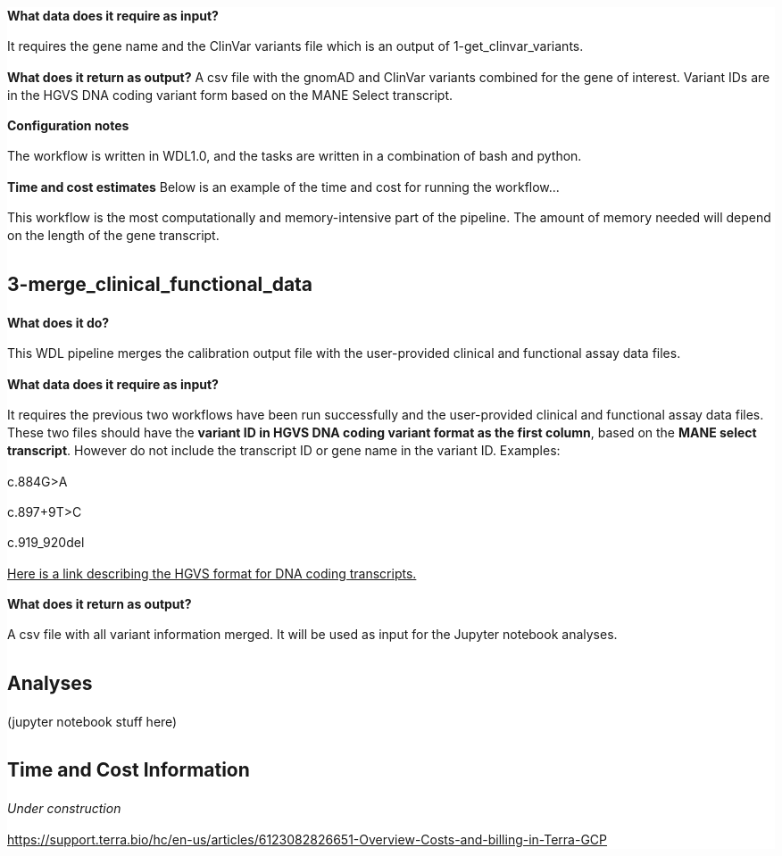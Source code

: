 **What data does it require as input?**

It requires the gene name and the ClinVar variants file which is an output of 1-get_clinvar_variants. 

**What does it return as output?**
A csv file with the gnomAD and ClinVar variants combined for the gene of interest. Variant IDs are in the HGVS DNA coding variant form based on the MANE Select transcript. 


**Configuration notes**

The workflow is written in WDL1.0, and the tasks are written in a combination of bash and python. 


**Time and cost estimates**
Below is an example of the time and cost for running the workflow...

This workflow is the most computationally and memory-intensive part of the pipeline. The amount of memory needed will depend on the length of the gene transcript. 



## 3-merge_clinical_functional_data

**What does it do?**

This WDL pipeline merges the calibration output file with the user-provided clinical and functional assay data files. 

**What data does it require as input?**

It requires the previous two workflows have been run successfully and the user-provided clinical and functional assay data files. These two files should have the **variant ID in HGVS DNA coding variant format as the first column**, based on the **MANE select transcript**. However do not include the transcript ID or gene name in the variant ID. 
Examples: 

c.884G>A

c.897+9T>C

c.919_920del

[Here is a link describing the HGVS format for DNA coding transcripts.](https://hgvs-nomenclature.org/stable/recommendations/general/) 

**What does it return as output?**

A csv file with all variant information merged. It will be used as input for the Jupyter notebook analyses. 

## Analyses
(jupyter notebook stuff here)

## Time and Cost Information
*Under construction*

https://support.terra.bio/hc/en-us/articles/6123082826651-Overview-Costs-and-billing-in-Terra-GCP
